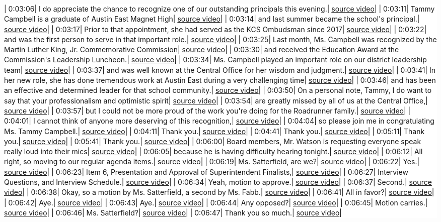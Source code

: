 | 0:03:06| I do appreciate the chance to recognize one of our outstanding principals this evening.| [source video](https://archive.org/details/school-board-264-220209?start=186)|
| 0:03:11| Tammy Campbell is a graduate of Austin East Magnet High| [source video](https://archive.org/details/school-board-264-220209?start=191)|
| 0:03:14| and last summer became the school's principal.| [source video](https://archive.org/details/school-board-264-220209?start=194)|
| 0:03:17| Prior to that appointment, she had served as the KCS Ombudsman since 2017| [source video](https://archive.org/details/school-board-264-220209?start=197)|
| 0:03:22| and was the first person to serve in that important role.| [source video](https://archive.org/details/school-board-264-220209?start=202)|
| 0:03:25| Last month, Ms. Campbell was recognized by the Martin Luther King, Jr. Commemorative Commission| [source video](https://archive.org/details/school-board-264-220209?start=205)|
| 0:03:30| and received the Education Award at the Commission's Leadership Luncheon.| [source video](https://archive.org/details/school-board-264-220209?start=210)|
| 0:03:34| Ms. Campbell played an important role on our district leadership team| [source video](https://archive.org/details/school-board-264-220209?start=214)|
| 0:03:37| and was well known at the Central Office for her wisdom and judgment.| [source video](https://archive.org/details/school-board-264-220209?start=217)|
| 0:03:41| In her new role, she has done tremendous work at Austin East during a very challenging time| [source video](https://archive.org/details/school-board-264-220209?start=221)|
| 0:03:46| and has been an effective and determined leader for that school community.| [source video](https://archive.org/details/school-board-264-220209?start=226)|
| 0:03:50| On a personal note, Tammy, I do want to say that your professionalism and optimistic spirit| [source video](https://archive.org/details/school-board-264-220209?start=230)|
| 0:03:54| are greatly missed by all of us at the Central Office,| [source video](https://archive.org/details/school-board-264-220209?start=234)|
| 0:03:57| but I could not be more proud of the work you're doing for the Roadrunner family.| [source video](https://archive.org/details/school-board-264-220209?start=237)|
| 0:04:01| I cannot think of anyone more deserving of this recognition,| [source video](https://archive.org/details/school-board-264-220209?start=241)|
| 0:04:04| so please join me in congratulating Ms. Tammy Campbell.| [source video](https://archive.org/details/school-board-264-220209?start=244)|
| 0:04:11| Thank you.| [source video](https://archive.org/details/school-board-264-220209?start=251)|
| 0:04:41| Thank you.| [source video](https://archive.org/details/school-board-264-220209?start=281)|
| 0:05:11| Thank you.| [source video](https://archive.org/details/school-board-264-220209?start=311)|
| 0:05:41| Thank you.| [source video](https://archive.org/details/school-board-264-220209?start=341)|
| 0:06:00| Board members, Mr. Watson is requesting everyone speak really loud into their mics| [source video](https://archive.org/details/school-board-264-220209?start=360)|
| 0:06:05| because he is having difficulty hearing tonight.| [source video](https://archive.org/details/school-board-264-220209?start=365)|
| 0:06:12| All right, so moving to our regular agenda items.| [source video](https://archive.org/details/school-board-264-220209?start=372)|
| 0:06:19| Ms. Satterfield, are we?| [source video](https://archive.org/details/school-board-264-220209?start=379)|
| 0:06:22| Yes.| [source video](https://archive.org/details/school-board-264-220209?start=382)|
| 0:06:23| Item 6, Presentation and Approval of Superintendent Finalists,| [source video](https://archive.org/details/school-board-264-220209?start=383)|
| 0:06:27| Interview Questions, and Interview Schedule.| [source video](https://archive.org/details/school-board-264-220209?start=387)|
| 0:06:34| Yeah, motion to approve.| [source video](https://archive.org/details/school-board-264-220209?start=394)|
| 0:06:37| Second.| [source video](https://archive.org/details/school-board-264-220209?start=397)|
| 0:06:38| Okay, so a motion by Ms. Satterfield, a second by Ms. Fabb.| [source video](https://archive.org/details/school-board-264-220209?start=398)|
| 0:06:41| All in favor?| [source video](https://archive.org/details/school-board-264-220209?start=401)|
| 0:06:42| Aye.| [source video](https://archive.org/details/school-board-264-220209?start=402)|
| 0:06:43| Aye.| [source video](https://archive.org/details/school-board-264-220209?start=403)|
| 0:06:44| Any opposed?| [source video](https://archive.org/details/school-board-264-220209?start=404)|
| 0:06:45| Motion carries.| [source video](https://archive.org/details/school-board-264-220209?start=405)|
| 0:06:46| Ms. Satterfield?| [source video](https://archive.org/details/school-board-264-220209?start=406)|
| 0:06:47| Thank you so much.| [source video](https://archive.org/details/school-board-264-220209?start=407)|